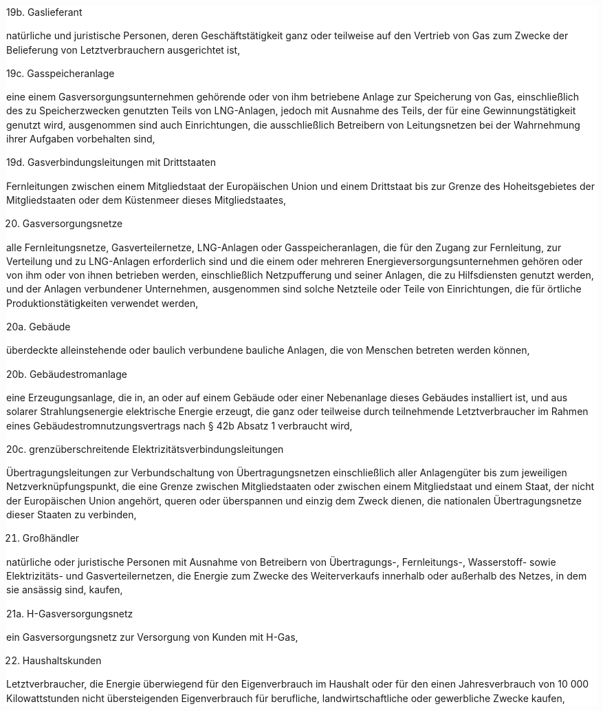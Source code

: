 19b. Gaslieferant

natürliche und juristische Personen, deren Geschäftstätigkeit ganz oder teilweise auf den Vertrieb von Gas zum Zwecke der Belieferung von Letztverbrauchern ausgerichtet ist,

19c. Gasspeicheranlage

eine einem Gasversorgungsunternehmen gehörende oder von ihm betriebene Anlage zur Speicherung von Gas, einschließlich des zu Speicherzwecken genutzten Teils von LNG-Anlagen, jedoch mit Ausnahme des Teils, der für eine Gewinnungstätigkeit genutzt wird, ausgenommen sind auch Einrichtungen, die ausschließlich Betreibern von Leitungsnetzen bei der Wahrnehmung ihrer Aufgaben vorbehalten sind,

19d. Gasverbindungsleitungen mit Drittstaaten

Fernleitungen zwischen einem Mitgliedstaat der Europäischen Union und einem Drittstaat bis zur Grenze des Hoheitsgebietes der Mitgliedstaaten oder dem Küstenmeer dieses Mitgliedstaates,

20. Gasversorgungsnetze

alle Fernleitungsnetze, Gasverteilernetze, LNG-Anlagen oder Gasspeicheranlagen, die für den Zugang zur Fernleitung, zur Verteilung und zu LNG-Anlagen erforderlich sind und die einem oder mehreren Energieversorgungsunternehmen gehören oder von ihm oder von ihnen betrieben werden, einschließlich Netzpufferung und seiner Anlagen, die zu Hilfsdiensten genutzt werden, und der Anlagen verbundener Unternehmen, ausgenommen sind solche Netzteile oder Teile von Einrichtungen, die für örtliche Produktionstätigkeiten verwendet werden,

20a. Gebäude

überdeckte alleinstehende oder baulich verbundene bauliche Anlagen, die von Menschen betreten werden können,

20b. Gebäudestromanlage

eine Erzeugungsanlage, die in, an oder auf einem Gebäude oder einer Nebenanlage dieses Gebäudes installiert ist, und aus solarer Strahlungsenergie elektrische Energie erzeugt, die ganz oder teilweise durch teilnehmende Letztverbraucher im Rahmen eines Gebäudestromnutzungsvertrags nach § 42b Absatz 1 verbraucht wird,

20c. grenzüberschreitende Elektrizitätsverbindungsleitungen

Übertragungsleitungen zur Verbundschaltung von Übertragungsnetzen einschließlich aller Anlagengüter bis zum jeweiligen Netzverknüpfungspunkt, die eine Grenze zwischen Mitgliedstaaten oder zwischen einem Mitgliedstaat und einem Staat, der nicht der Europäischen Union angehört, queren oder überspannen und einzig dem Zweck dienen, die nationalen Übertragungsnetze dieser Staaten zu verbinden,

21. Großhändler

natürliche oder juristische Personen mit Ausnahme von Betreibern von Übertragungs-, Fernleitungs-, Wasserstoff- sowie Elektrizitäts- und Gasverteilernetzen, die Energie zum Zwecke des Weiterverkaufs innerhalb oder außerhalb des Netzes, in dem sie ansässig sind, kaufen,

21a. H-Gasversorgungsnetz

ein Gasversorgungsnetz zur Versorgung von Kunden mit H-Gas,

22. Haushaltskunden

Letztverbraucher, die Energie überwiegend für den Eigenverbrauch im Haushalt oder für den einen Jahresverbrauch von 10 000 Kilowattstunden nicht übersteigenden Eigenverbrauch für berufliche, landwirtschaftliche oder gewerbliche Zwecke kaufen,
